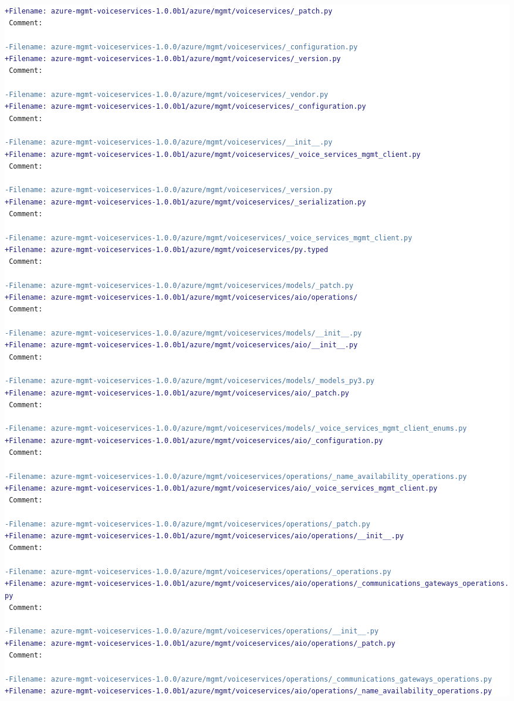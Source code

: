 ```diff
+Filename: azure-mgmt-voiceservices-1.0.0b1/azure/mgmt/voiceservices/_patch.py
 Comment: 
 
-Filename: azure-mgmt-voiceservices-1.0.0/azure/mgmt/voiceservices/_configuration.py
+Filename: azure-mgmt-voiceservices-1.0.0b1/azure/mgmt/voiceservices/_version.py
 Comment: 
 
-Filename: azure-mgmt-voiceservices-1.0.0/azure/mgmt/voiceservices/_vendor.py
+Filename: azure-mgmt-voiceservices-1.0.0b1/azure/mgmt/voiceservices/_configuration.py
 Comment: 
 
-Filename: azure-mgmt-voiceservices-1.0.0/azure/mgmt/voiceservices/__init__.py
+Filename: azure-mgmt-voiceservices-1.0.0b1/azure/mgmt/voiceservices/_voice_services_mgmt_client.py
 Comment: 
 
-Filename: azure-mgmt-voiceservices-1.0.0/azure/mgmt/voiceservices/_version.py
+Filename: azure-mgmt-voiceservices-1.0.0b1/azure/mgmt/voiceservices/_serialization.py
 Comment: 
 
-Filename: azure-mgmt-voiceservices-1.0.0/azure/mgmt/voiceservices/_voice_services_mgmt_client.py
+Filename: azure-mgmt-voiceservices-1.0.0b1/azure/mgmt/voiceservices/py.typed
 Comment: 
 
-Filename: azure-mgmt-voiceservices-1.0.0/azure/mgmt/voiceservices/models/_patch.py
+Filename: azure-mgmt-voiceservices-1.0.0b1/azure/mgmt/voiceservices/aio/operations/
 Comment: 
 
-Filename: azure-mgmt-voiceservices-1.0.0/azure/mgmt/voiceservices/models/__init__.py
+Filename: azure-mgmt-voiceservices-1.0.0b1/azure/mgmt/voiceservices/aio/__init__.py
 Comment: 
 
-Filename: azure-mgmt-voiceservices-1.0.0/azure/mgmt/voiceservices/models/_models_py3.py
+Filename: azure-mgmt-voiceservices-1.0.0b1/azure/mgmt/voiceservices/aio/_patch.py
 Comment: 
 
-Filename: azure-mgmt-voiceservices-1.0.0/azure/mgmt/voiceservices/models/_voice_services_mgmt_client_enums.py
+Filename: azure-mgmt-voiceservices-1.0.0b1/azure/mgmt/voiceservices/aio/_configuration.py
 Comment: 
 
-Filename: azure-mgmt-voiceservices-1.0.0/azure/mgmt/voiceservices/operations/_name_availability_operations.py
+Filename: azure-mgmt-voiceservices-1.0.0b1/azure/mgmt/voiceservices/aio/_voice_services_mgmt_client.py
 Comment: 
 
-Filename: azure-mgmt-voiceservices-1.0.0/azure/mgmt/voiceservices/operations/_patch.py
+Filename: azure-mgmt-voiceservices-1.0.0b1/azure/mgmt/voiceservices/aio/operations/__init__.py
 Comment: 
 
-Filename: azure-mgmt-voiceservices-1.0.0/azure/mgmt/voiceservices/operations/_operations.py
+Filename: azure-mgmt-voiceservices-1.0.0b1/azure/mgmt/voiceservices/aio/operations/_communications_gateways_operations.py
 Comment: 
 
-Filename: azure-mgmt-voiceservices-1.0.0/azure/mgmt/voiceservices/operations/__init__.py
+Filename: azure-mgmt-voiceservices-1.0.0b1/azure/mgmt/voiceservices/aio/operations/_patch.py
 Comment: 
 
-Filename: azure-mgmt-voiceservices-1.0.0/azure/mgmt/voiceservices/operations/_communications_gateways_operations.py
+Filename: azure-mgmt-voiceservices-1.0.0b1/azure/mgmt/voiceservices/aio/operations/_name_availability_operations.py
```